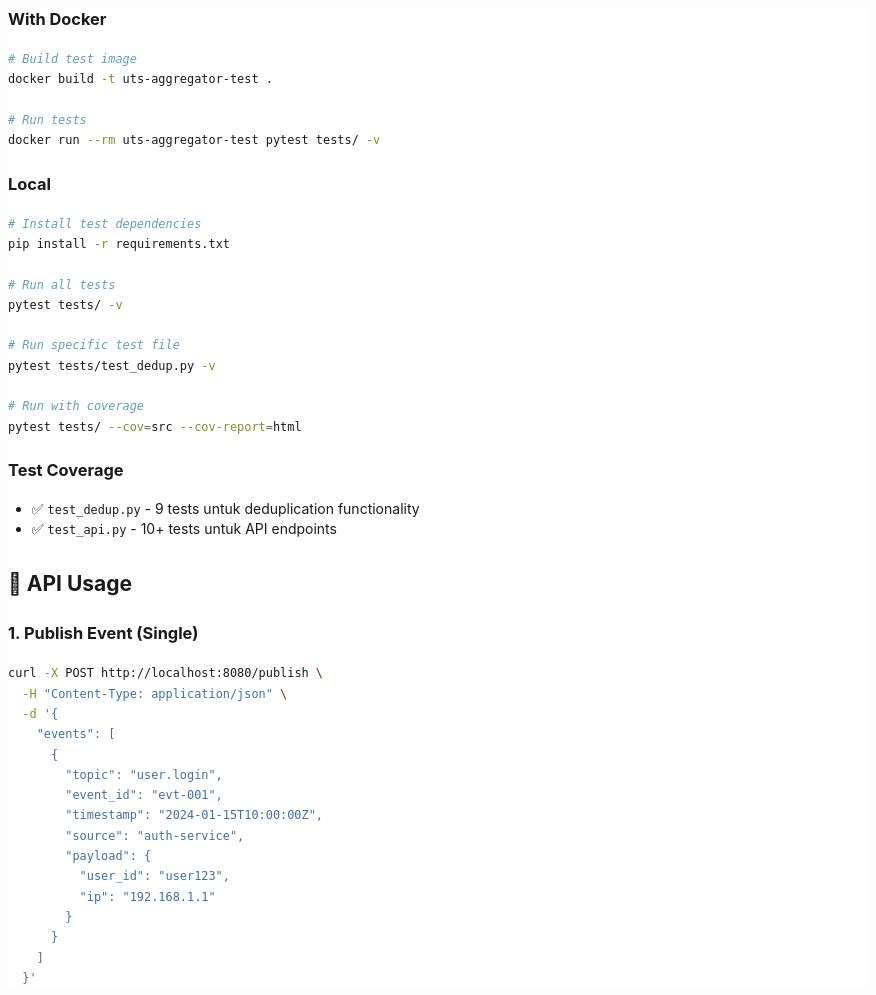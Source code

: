 ### With Docker
```bash
# Build test image
docker build -t uts-aggregator-test .

# Run tests
docker run --rm uts-aggregator-test pytest tests/ -v
```

### Local
```bash
# Install test dependencies
pip install -r requirements.txt

# Run all tests
pytest tests/ -v

# Run specific test file
pytest tests/test_dedup.py -v

# Run with coverage
pytest tests/ --cov=src --cov-report=html
```

### Test Coverage
- ✅ `test_dedup.py` - 9 tests untuk deduplication functionality
- ✅ `test_api.py` - 10+ tests untuk API endpoints

## 📡 API Usage

### 1. Publish Event (Single)

```bash
curl -X POST http://localhost:8080/publish \
  -H "Content-Type: application/json" \
  -d '{
    "events": [
      {
        "topic": "user.login",
        "event_id": "evt-001",
        "timestamp": "2024-01-15T10:00:00Z",
        "source": "auth-service",
        "payload": {
          "user_id": "user123",
          "ip": "192.168.1.1"
        }
      }
    ]
  }'
```
